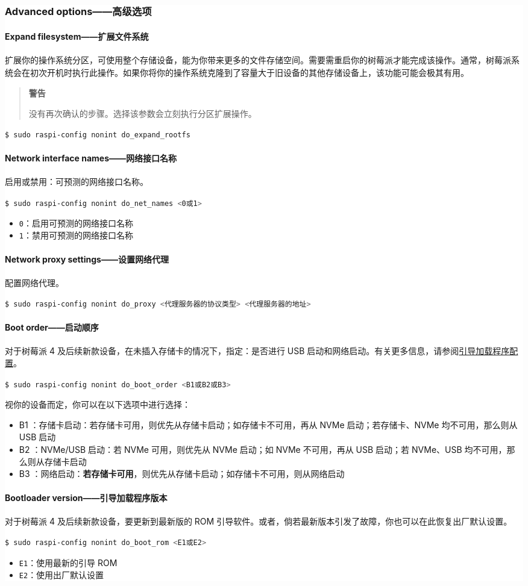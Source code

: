 ### Advanced options——高级选项

#### Expand filesystem——扩展文件系统

扩展你的操作系统分区，可使用整个存储设备，能为你带来更多的文件存储空间。需要需重启你的树莓派才能完成该操作。通常，树莓派系统会在初次开机时执行此操作。如果你将你的操作系统克隆到了容量大于旧设备的其他存储设备上，该功能可能会极其有用。

>**警告**
>
>没有再次确认的步骤。选择该参数会立刻执行分区扩展操作。

```bash
$ sudo raspi-config nonint do_expand_rootfs
```

#### Network interface names——网络接口名称

启用或禁用：可预测的网络接口名称。

```bash
$ sudo raspi-config nonint do_net_names <0或1>
```

* `0`：启用可预测的网络接口名称
* `1`：禁用可预测的网络接口名称

#### Network proxy settings——设置网络代理

配置网络代理。


```bash
$ sudo raspi-config nonint do_proxy <代理服务器的协议类型> <代理服务器的地址>
```

#### Boot order——启动顺序

对于树莓派 4 及后续新款设备，在未插入存储卡的情况下，指定：是否进行 USB 启动和网络启动。有关更多信息，请参阅[引导加载程序配置](https://www.raspberrypi.com/documentation/computers/raspberry-pi.html#raspberry-pi-bootloader-configuration)。


```bash
$ sudo raspi-config nonint do_boot_order <B1或B2或B3>
```

视你的设备而定，你可以在以下选项中进行选择：

* B1 ：存储卡启动：若存储卡可用，则优先从存储卡启动；如存储卡不可用，再从 NVMe 启动；若存储卡、NVMe 均不可用，那么则从 USB 启动
* B2 ：NVMe/USB 启动：若 NVMe 可用，则优先从 NVMe 启动；如 NVMe 不可用，再从 USB 启动；若 NVMe、USB 均不可用，那么则从存储卡启动
* B3 ：网络启动：**若存储卡可用**，则优先从存储卡启动；如存储卡不可用，则从网络启动

#### Bootloader version——引导加载程序版本

对于树莓派 4 及后续新款设备，要更新到最新版的 ROM 引导软件。或者，倘若最新版本引发了故障，你也可以在此恢复出厂默认设置。

```bash
$ sudo raspi-config nonint do_boot_rom <E1或E2>
```

* `E1`：使用最新的引导 ROM
* `E2`：使用出厂默认设置
